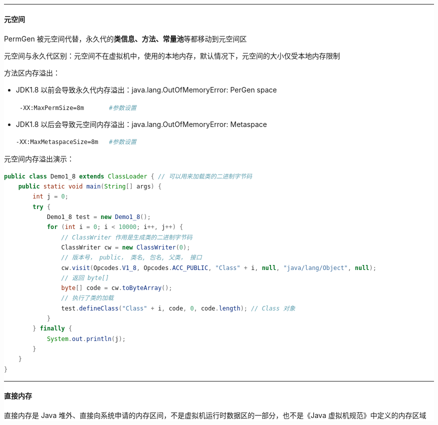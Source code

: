 

***



#### 元空间

PermGen 被元空间代替，永久代的**类信息、方法、常量池**等都移动到元空间区

元空间与永久代区别：元空间不在虚拟机中，使用的本地内存，默认情况下，元空间的大小仅受本地内存限制

方法区内存溢出：

* JDK1.8 以前会导致永久代内存溢出：java.lang.OutOfMemoryError: PerGen space

  ```sh
   -XX:MaxPermSize=8m		#参数设置
  ```
  
* JDK1.8 以后会导致元空间内存溢出：java.lang.OutOfMemoryError: Metaspace

  ```sh
  -XX:MaxMetaspaceSize=8m	#参数设置	
  ```

元空间内存溢出演示：

```java
public class Demo1_8 extends ClassLoader { // 可以用来加载类的二进制字节码
    public static void main(String[] args) {
        int j = 0;
        try {
            Demo1_8 test = new Demo1_8();
            for (int i = 0; i < 10000; i++, j++) {
                // ClassWriter 作用是生成类的二进制字节码
                ClassWriter cw = new ClassWriter(0);
                // 版本号， public， 类名, 包名, 父类， 接口
                cw.visit(Opcodes.V1_8, Opcodes.ACC_PUBLIC, "Class" + i, null, "java/lang/Object", null);
                // 返回 byte[]
                byte[] code = cw.toByteArray();
                // 执行了类的加载
                test.defineClass("Class" + i, code, 0, code.length); // Class 对象
            }
        } finally {
            System.out.println(j);
        }
    }
}
```



***



#### 直接内存

直接内存是 Java 堆外、直接向系统申请的内存区间，不是虚拟机运行时数据区的一部分，也不是《Java 虚拟机规范》中定义的内存区域
